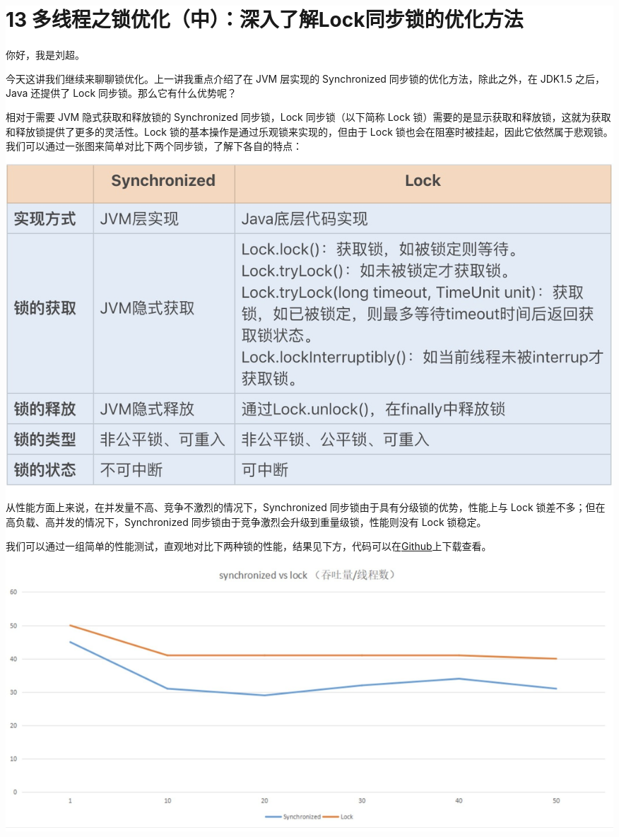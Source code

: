 13 多线程之锁优化（中）：深入了解Lock同步锁的优化方法
==============================

你好，我是刘超。

今天这讲我们继续来聊聊锁优化。上一讲我重点介绍了在 JVM 层实现的 Synchronized 同步锁的优化方法，除此之外，在 JDK1.5 之后，Java 还提供了 Lock 同步锁。那么它有什么优势呢？

相对于需要 JVM 隐式获取和释放锁的 Synchronized 同步锁，Lock 同步锁（以下简称 Lock 锁）需要的是显示获取和释放锁，这就为获取和释放锁提供了更多的灵活性。Lock 锁的基本操作是通过乐观锁来实现的，但由于 Lock 锁也会在阻塞时被挂起，因此它依然属于悲观锁。我们可以通过一张图来简单对比下两个同步锁，了解下各自的特点：

![img](assets/8ec55dc637830f728e505c673fefde3d.jpg)

从性能方面上来说，在并发量不高、竞争不激烈的情况下，Synchronized 同步锁由于具有分级锁的优势，性能上与 Lock 锁差不多；但在高负载、高并发的情况下，Synchronized 同步锁由于竞争激烈会升级到重量级锁，性能则没有 Lock 锁稳定。

我们可以通过一组简单的性能测试，直观地对比下两种锁的性能，结果见下方，代码可以在[Github](https://github.com/nickliuchao/syncLockTest)上下载查看。

![img](assets/5c71e1402407e8970f51f9253fb716b4.jpg)
